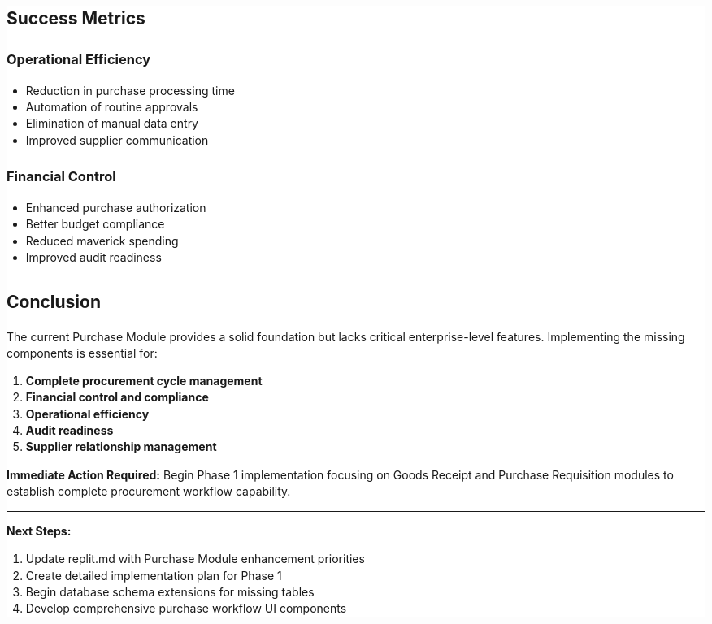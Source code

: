 ## Success Metrics

### Operational Efficiency
- Reduction in purchase processing time
- Automation of routine approvals
- Elimination of manual data entry
- Improved supplier communication

### Financial Control
- Enhanced purchase authorization
- Better budget compliance
- Reduced maverick spending
- Improved audit readiness

## Conclusion

The current Purchase Module provides a solid foundation but lacks critical enterprise-level features. Implementing the missing components is essential for:

1. **Complete procurement cycle management**
2. **Financial control and compliance**
3. **Operational efficiency**
4. **Audit readiness**
5. **Supplier relationship management**

**Immediate Action Required:** Begin Phase 1 implementation focusing on Goods Receipt and Purchase Requisition modules to establish complete procurement workflow capability.

---

**Next Steps:**
1. Update replit.md with Purchase Module enhancement priorities
2. Create detailed implementation plan for Phase 1
3. Begin database schema extensions for missing tables
4. Develop comprehensive purchase workflow UI components
